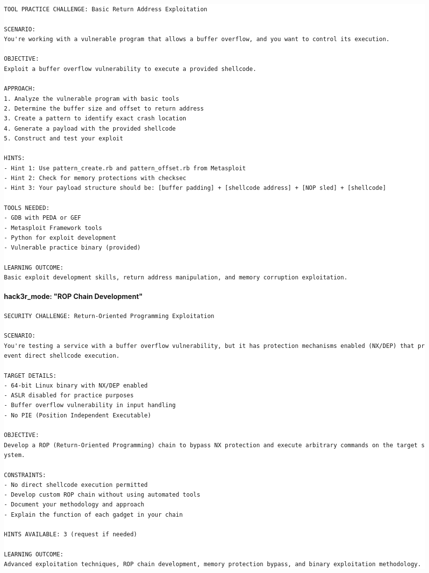 ```
TOOL PRACTICE CHALLENGE: Basic Return Address Exploitation

SCENARIO:
You're working with a vulnerable program that allows a buffer overflow, and you want to control its execution.

OBJECTIVE:
Exploit a buffer overflow vulnerability to execute a provided shellcode.

APPROACH:
1. Analyze the vulnerable program with basic tools
2. Determine the buffer size and offset to return address
3. Create a pattern to identify exact crash location
4. Generate a payload with the provided shellcode
5. Construct and test your exploit

HINTS:
- Hint 1: Use pattern_create.rb and pattern_offset.rb from Metasploit
- Hint 2: Check for memory protections with checksec
- Hint 3: Your payload structure should be: [buffer padding] + [shellcode address] + [NOP sled] + [shellcode]

TOOLS NEEDED:
- GDB with PEDA or GEF
- Metasploit Framework tools
- Python for exploit development
- Vulnerable practice binary (provided)

LEARNING OUTCOME:
Basic exploit development skills, return address manipulation, and memory corruption exploitation.
```

#### hack3r_mode: "ROP Chain Development"

```
SECURITY CHALLENGE: Return-Oriented Programming Exploitation

SCENARIO:
You're testing a service with a buffer overflow vulnerability, but it has protection mechanisms enabled (NX/DEP) that prevent direct shellcode execution.

TARGET DETAILS:
- 64-bit Linux binary with NX/DEP enabled
- ASLR disabled for practice purposes
- Buffer overflow vulnerability in input handling
- No PIE (Position Independent Executable)

OBJECTIVE:
Develop a ROP (Return-Oriented Programming) chain to bypass NX protection and execute arbitrary commands on the target system.

CONSTRAINTS:
- No direct shellcode execution permitted
- Develop custom ROP chain without using automated tools
- Document your methodology and approach
- Explain the function of each gadget in your chain

HINTS AVAILABLE: 3 (request if needed)

LEARNING OUTCOME:
Advanced exploitation techniques, ROP chain development, memory protection bypass, and binary exploitation methodology.
```
